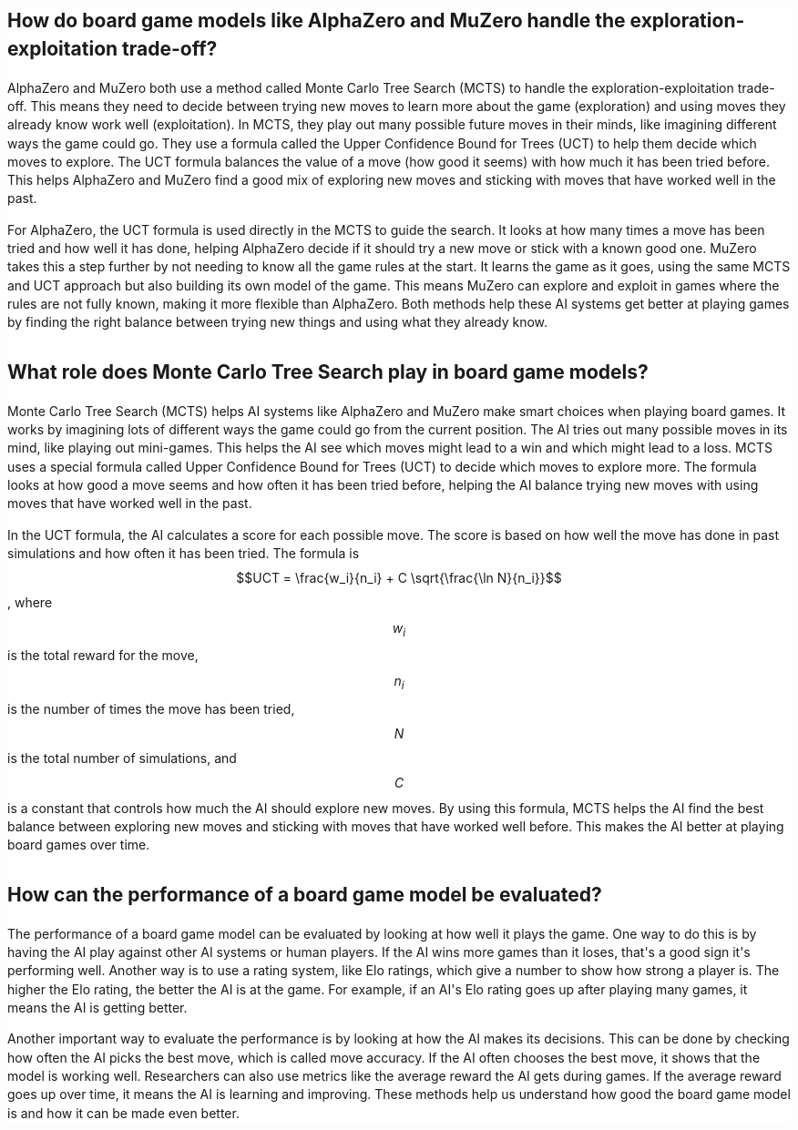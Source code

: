 ## How do board game models like AlphaZero and MuZero handle the exploration-exploitation trade-off?

AlphaZero and MuZero both use a method called Monte Carlo Tree Search (MCTS) to handle the exploration-exploitation trade-off. This means they need to decide between trying new moves to learn more about the game (exploration) and using moves they already know work well (exploitation). In MCTS, they play out many possible future moves in their minds, like imagining different ways the game could go. They use a formula called the Upper Confidence Bound for Trees (UCT) to help them decide which moves to explore. The UCT formula balances the value of a move (how good it seems) with how much it has been tried before. This helps AlphaZero and MuZero find a good mix of exploring new moves and sticking with moves that have worked well in the past.

For AlphaZero, the UCT formula is used directly in the MCTS to guide the search. It looks at how many times a move has been tried and how well it has done, helping AlphaZero decide if it should try a new move or stick with a known good one. MuZero takes this a step further by not needing to know all the game rules at the start. It learns the game as it goes, using the same MCTS and UCT approach but also building its own model of the game. This means MuZero can explore and exploit in games where the rules are not fully known, making it more flexible than AlphaZero. Both methods help these AI systems get better at playing games by finding the right balance between trying new things and using what they already know.

## What role does Monte Carlo Tree Search play in board game models?

Monte Carlo Tree Search (MCTS) helps AI systems like AlphaZero and MuZero make smart choices when playing board games. It works by imagining lots of different ways the game could go from the current position. The AI tries out many possible moves in its mind, like playing out mini-games. This helps the AI see which moves might lead to a win and which might lead to a loss. MCTS uses a special formula called Upper Confidence Bound for Trees (UCT) to decide which moves to explore more. The formula looks at how good a move seems and how often it has been tried before, helping the AI balance trying new moves with using moves that have worked well in the past.

In the UCT formula, the AI calculates a score for each possible move. The score is based on how well the move has done in past simulations and how often it has been tried. The formula is $$UCT = \frac{w_i}{n_i} + C \sqrt{\frac{\ln N}{n_i}}$$, where $$w_i$$ is the total reward for the move, $$n_i$$ is the number of times the move has been tried, $$N$$ is the total number of simulations, and $$C$$ is a constant that controls how much the AI should explore new moves. By using this formula, MCTS helps the AI find the best balance between exploring new moves and sticking with moves that have worked well before. This makes the AI better at playing board games over time.

## How can the performance of a board game model be evaluated?

The performance of a board game model can be evaluated by looking at how well it plays the game. One way to do this is by having the AI play against other AI systems or human players. If the AI wins more games than it loses, that's a good sign it's performing well. Another way is to use a rating system, like Elo ratings, which give a number to show how strong a player is. The higher the Elo rating, the better the AI is at the game. For example, if an AI's Elo rating goes up after playing many games, it means the AI is getting better.

Another important way to evaluate the performance is by looking at how the AI makes its decisions. This can be done by checking how often the AI picks the best move, which is called move accuracy. If the AI often chooses the best move, it shows that the model is working well. Researchers can also use metrics like the average reward the AI gets during games. If the average reward goes up over time, it means the AI is learning and improving. These methods help us understand how good the board game model is and how it can be made even better.
